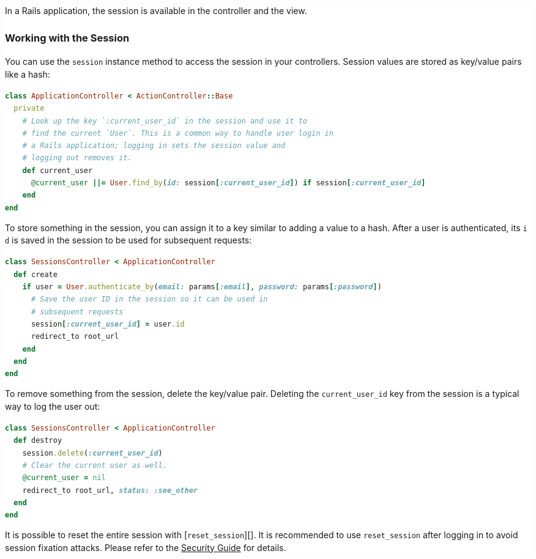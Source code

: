 In a Rails application, the session is available in the controller and the view.

### Working with the Session

You can use the `session` instance method to access the session in your
controllers. Session values are stored as key/value pairs like a hash:

```ruby
class ApplicationController < ActionController::Base
  private
    # Look up the key `:current_user_id` in the session and use it to
    # find the current `User`. This is a common way to handle user login in
    # a Rails application; logging in sets the session value and
    # logging out removes it.
    def current_user
      @current_user ||= User.find_by(id: session[:current_user_id]) if session[:current_user_id]
    end
end
```

To store something in the session, you can assign it to a key similar to adding
a value to a hash. After a user is authenticated, its `id` is saved in the
session to be used for subsequent requests:

```ruby
class SessionsController < ApplicationController
  def create
    if user = User.authenticate_by(email: params[:email], password: params[:password])
      # Save the user ID in the session so it can be used in
      # subsequent requests
      session[:current_user_id] = user.id
      redirect_to root_url
    end
  end
end
```

To remove something from the session, delete the key/value pair. Deleting the
`current_user_id` key from the session is a typical way to log the user out:

```ruby
class SessionsController < ApplicationController
  def destroy
    session.delete(:current_user_id)
    # Clear the current user as well.
    @current_user = nil
    redirect_to root_url, status: :see_other
  end
end
```

It is possible to reset the entire session with [`reset_session`][]. It is
recommended to use `reset_session` after logging in to avoid session fixation
attacks. Please refer to the [Security
Guide](https://edgeguides.rubyonrails.org/security.html#session-fixation-countermeasures)
for details.


[Resource Routing]: routing.html#resource-routing-the-rails-default
[`before_action`]: https://api.rubyonrails.org/classes/AbstractController/Callbacks/ClassMethods.html#method-i-before_action
[`skip_before_action`]: https://api.rubyonrails.org/classes/AbstractController/Callbacks/ClassMethods.html#method-i-skip_before_action
[`after_action`]: https://api.rubyonrails.org/classes/AbstractController/Callbacks/ClassMethods.html#method-i-after_action
[`around_action`]: https://api.rubyonrails.org/classes/AbstractController/Callbacks/ClassMethods.html#method-i-around_action
[`ActionDispatch::Request`]: https://api.rubyonrails.org/classes/ActionDispatch/Request.html
[`request`]: https://api.rubyonrails.org/classes/ActionController/Base.html#method-i-request
[`response`]: https://api.rubyonrails.org/classes/ActionController/Base.html#method-i-response
[`ActionDispatch::Response`]: https://api.rubyonrails.org/classes/ActionDispatch/Response.html
[`path_parameters`]: https://api.rubyonrails.org/classes/ActionDispatch/Http/Parameters.html#method-i-path_parameters
[`query_parameters`]: https://api.rubyonrails.org/classes/ActionDispatch/Request.html#method-i-query_parameters
[`request_parameters`]: https://api.rubyonrails.org/classes/ActionDispatch/Request.html#method-i-request_parameters